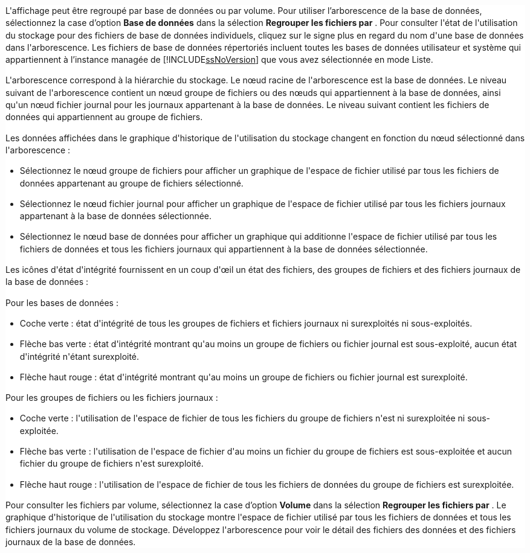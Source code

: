  L'affichage peut être regroupé par base de données ou par volume. Pour utiliser l’arborescence de la base de données, sélectionnez la case d’option **Base de données** dans la sélection **Regrouper les fichiers par** . Pour consulter l'état de l'utilisation du stockage pour des fichiers de base de données individuels, cliquez sur le signe plus en regard du nom d'une base de données dans l'arborescence. Les fichiers de base de données répertoriés incluent toutes les bases de données utilisateur et système qui appartiennent à l’instance managée de [!INCLUDE[ssNoVersion](../includes/ssnoversion-md.md)] que vous avez sélectionnée en mode Liste.  
  
 L'arborescence correspond à la hiérarchie du stockage. Le nœud racine de l'arborescence est la base de données. Le niveau suivant de l'arborescence contient un nœud groupe de fichiers ou des nœuds qui appartiennent à la base de données, ainsi qu'un nœud fichier journal pour les journaux appartenant à la base de données. Le niveau suivant contient les fichiers de données qui appartiennent au groupe de fichiers.  
  
 Les données affichées dans le graphique d'historique de l'utilisation du stockage changent en fonction du nœud sélectionné dans l'arborescence :  
  
-   Sélectionnez le nœud groupe de fichiers pour afficher un graphique de l'espace de fichier utilisé par tous les fichiers de données appartenant au groupe de fichiers sélectionné.  
  
-   Sélectionnez le nœud fichier journal pour afficher un graphique de l'espace de fichier utilisé par tous les fichiers journaux appartenant à la base de données sélectionnée.  
  
-   Sélectionnez le nœud base de données pour afficher un graphique qui additionne l'espace de fichier utilisé par tous les fichiers de données et tous les fichiers journaux qui appartiennent à la base de données sélectionnée.  
  
 Les icônes d'état d'intégrité fournissent en un coup d'œil un état des fichiers, des groupes de fichiers et des fichiers journaux de la base de données :  
  
 Pour les bases de données :  
  
-   Coche verte : état d'intégrité de tous les groupes de fichiers et fichiers journaux ni surexploités ni sous-exploités.  
  
-   Flèche bas verte : état d'intégrité montrant qu'au moins un groupe de fichiers ou fichier journal est sous-exploité, aucun état d'intégrité n'étant surexploité.  
  
-   Flèche haut rouge : état d'intégrité montrant qu'au moins un groupe de fichiers ou fichier journal est surexploité.  
  
 Pour les groupes de fichiers ou les fichiers journaux :  
  
-   Coche verte : l'utilisation de l'espace de fichier de tous les fichiers du groupe de fichiers n'est ni surexploitée ni sous-exploitée.  
  
-   Flèche bas verte : l'utilisation de l'espace de fichier d'au moins un fichier du groupe de fichiers est sous-exploitée et aucun fichier du groupe de fichiers n'est surexploité.  
  
-   Flèche haut rouge : l'utilisation de l'espace de fichier de tous les fichiers de données du groupe de fichiers est surexploitée.  
  
 Pour consulter les fichiers par volume, sélectionnez la case d’option **Volume** dans la sélection **Regrouper les fichiers par** . Le graphique d'historique de l'utilisation du stockage montre l'espace de fichier utilisé par tous les fichiers de données et tous les fichiers journaux du volume de stockage. Développez l'arborescence pour voir le détail des fichiers des données et des fichiers journaux de la base de données.  
  